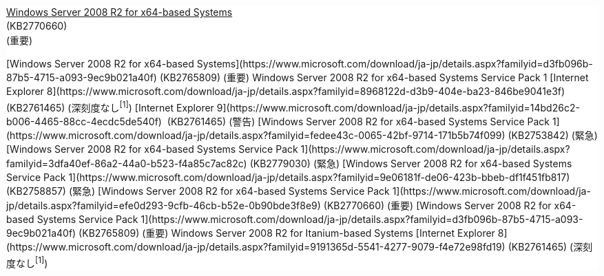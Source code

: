 [Windows Server 2008 R2 for x64-based Systems](https://www.microsoft.com/download/ja-jp/details.aspx?familyid=efe0d293-9cfb-46cb-b52e-0b90bde3f8e9)  
(KB2770660)  
(重要)
</td>
<td style="border:1px solid black;">
[Windows Server 2008 R2 for x64-based Systems](https://www.microsoft.com/download/ja-jp/details.aspx?familyid=d3fb096b-87b5-4715-a093-9ec9b021a40f)  
(KB2765809)  
(重要)
</td>
</tr>
<tr class="alternateRow">
<td style="border:1px solid black;">
Windows Server 2008 R2 for x64-based Systems Service Pack 1
</td>
<td style="border:1px solid black;">
[Internet Explorer 8](https://www.microsoft.com/download/ja-jp/details.aspx?familyid=8968122d-d3b9-404e-ba23-846be9041e3f)  
(KB2761465)  
(深刻度なし<sup>[1]</sup>)  
[Internet Explorer 9](https://www.microsoft.com/download/ja-jp/details.aspx?familyid=14bd26c2-b006-4465-88cc-4ecdc5de540f)   
(KB2761465)  
(警告)
</td>
<td style="border:1px solid black;">
[Windows Server 2008 R2 for x64-based Systems Service Pack 1](https://www.microsoft.com/download/ja-jp/details.aspx?familyid=fedee43c-0065-42bf-9714-171b5b74f099)  
(KB2753842)  
(緊急)  
[Windows Server 2008 R2 for x64-based Systems Service Pack 1](https://www.microsoft.com/download/ja-jp/details.aspx?familyid=3dfa40ef-86a2-44a0-b523-f4a85c7ac82c)  
(KB2779030)  
(緊急)
</td>
<td style="border:1px solid black;">
[Windows Server 2008 R2 for x64-based Systems Service Pack 1](https://www.microsoft.com/download/ja-jp/details.aspx?familyid=9e06181f-de06-423b-bbeb-df1f451fb817)  
(KB2758857)  
(緊急)
</td>
<td style="border:1px solid black;">
[Windows Server 2008 R2 for x64-based Systems Service Pack 1](https://www.microsoft.com/download/ja-jp/details.aspx?familyid=efe0d293-9cfb-46cb-b52e-0b90bde3f8e9)  
(KB2770660)  
(重要)
</td>
<td style="border:1px solid black;">
[Windows Server 2008 R2 for x64-based Systems Service Pack 1](https://www.microsoft.com/download/ja-jp/details.aspx?familyid=d3fb096b-87b5-4715-a093-9ec9b021a40f)  
(KB2765809)  
(重要)
</td>
</tr>
<tr>
<td style="border:1px solid black;">
Windows Server 2008 R2 for Itanium-based Systems
</td>
<td style="border:1px solid black;">
[Internet Explorer 8](https://www.microsoft.com/download/ja-jp/details.aspx?familyid=9191365d-5541-4277-9079-f4e72e98fd19)  
(KB2761465)  
(深刻度なし<sup>[1]</sup>)